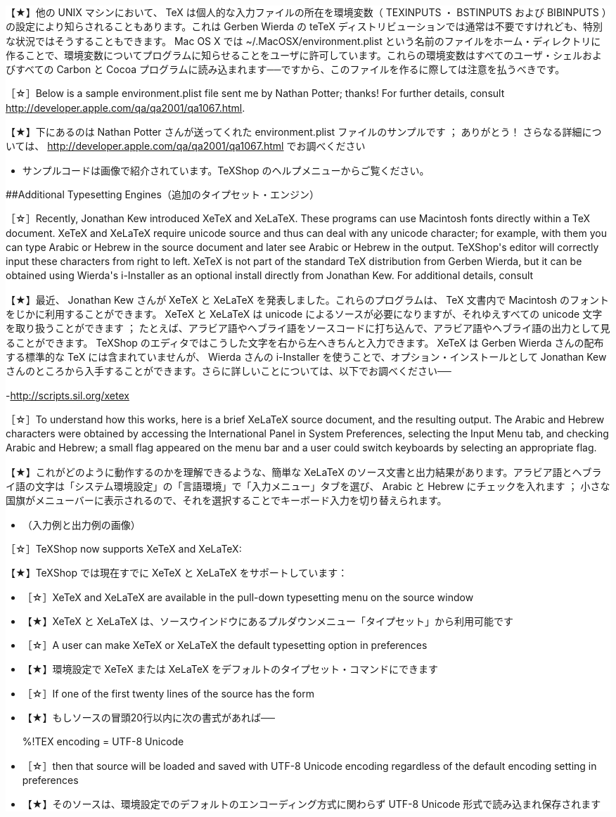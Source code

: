 【★】他の UNIX マシンにおいて、 TeX は個人的な入力ファイルの所在を環境変数（ TEXINPUTS ・ BSTINPUTS および BIBINPUTS ）の設定により知らされることもあります。これは Gerben Wierda の teTeX ディストリビューションでは通常は不要ですけれども、特別な状況ではそうすることもできます。 Mac OS X では ~/.MacOSX/environment.plist という名前のファイルをホーム・ディレクトリに作ることで、環境変数についてプログラムに知らせることをユーザに許可しています。これらの環境変数はすべてのユーザ・シェルおよびすべての Carbon と Cocoa プログラムに読み込まれます──ですから、このファイルを作るに際しては注意を払うべきです。

［☆］Below is a sample environment.plist file sent me by Nathan Potter; thanks! For further details, consult http://developer.apple.com/qa/qa2001/qa1067.html.

【★】下にあるのは Nathan Potter さんが送ってくれた environment.plist ファイルのサンプルです ； ありがとう！ さらなる詳細については、 http://developer.apple.com/qa/qa2001/qa1067.html でお調べください

* サンプルコードは画像で紹介されています。TeXShop のヘルプメニューからご覧ください。

##Additional Typesetting Engines（追加のタイプセット・エンジン）

［☆］Recently, Jonathan Kew introduced XeTeX and XeLaTeX. These programs can use Macintosh fonts directly within a TeX document. XeTeX and XeLaTeX require unicode source and thus can deal with any unicode character; for example, with them you can type Arabic or Hebrew in the source document and later see Arabic or Hebrew in the output. TeXShop's editor will correctly input these characters from right to left. XeTeX is not part of the standard TeX distribution from Gerben Wierda, but it can be obtained using Wierda's i-Installer as an optional install directly from Jonathan Kew. For additional details, consult

【★】最近、 Jonathan Kew さんが XeTeX と XeLaTeX を発表しました。これらのプログラムは、 TeX 文書内で Macintosh のフォントをじかに利用することができます。 XeTeX と XeLaTeX は unicode によるソースが必要になりますが、それゆえすべての unicode 文字を取り扱うことができます ； たとえば、アラビア語やヘブライ語をソースコードに打ち込んで、アラビア語やヘブライ語の出力として見ることができます。 TeXShop のエディタではこうした文字を右から左へきちんと入力できます。 XeTeX は Gerben Wierda さんの配布する標準的な TeX には含まれていませんが、 Wierda さんの i-Installer を使うことで、オプション・インストールとして Jonathan Kew さんのところから入手することができます。さらに詳しいことについては、以下でお調べください──

-http://scripts.sil.org/xetex


［☆］To understand how this works, here is a brief XeLaTeX source document, and the resulting output. The Arabic and Hebrew characters were obtained by accessing the International Panel in System Preferences, selecting the Input Menu tab, and checking Arabic and Hebrew; a small flag appeared on the menu bar and a user could switch keyboards by selecting an appropriate flag.

【★】これがどのように動作するのかを理解できるような、簡単な XeLaTeX のソース文書と出力結果があります。アラビア語とヘブライ語の文字は「システム環境設定」の「言語環境」で「入力メニュー」タブを選び、 Arabic と Hebrew にチェックを入れます ； 小さな国旗がメニューバーに表示されるので、それを選択することでキーボード入力を切り替えられます。

* （入力例と出力例の画像）

［☆］TeXShop now supports XeTeX and XeLaTeX:

【★】TeXShop では現在すでに XeTeX と XeLaTeX をサポートしています：

* ［☆］XeTeX and XeLaTeX are available in the pull-down typesetting menu on the source window
* 【★】XeTeX と XeLaTeX は、ソースウインドウにあるプルダウンメニュー「タイプセット」から利用可能です

* ［☆］A user can make XeTeX or XeLaTeX the default typesetting option in preferences
* 【★】環境設定で XeTeX または XeLaTeX をデフォルトのタイプセット・コマンドにできます

* ［☆］If one of the first twenty lines of the source has the form
* 【★】もしソースの冒頭20行以内に次の書式があれば──

	%!TEX encoding = UTF-8 Unicode

* ［☆］then that source will be loaded and saved with UTF-8 Unicode encoding regardless of the default encoding setting in preferences
* 【★】そのソースは、環境設定でのデフォルトのエンコーディング方式に関わらず UTF-8 Unicode 形式で読み込まれ保存されます
